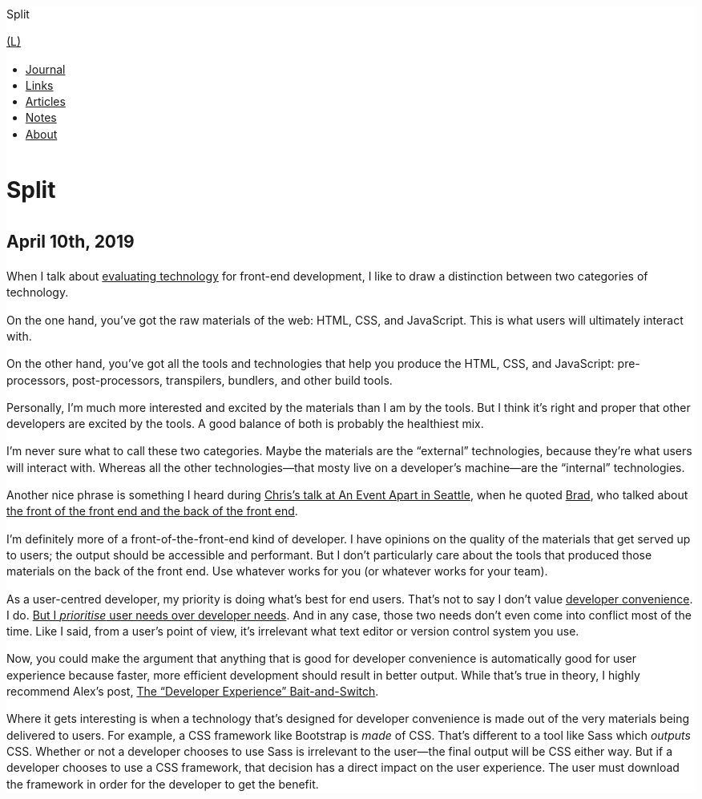 Split

[(L)](https://adactio.com/)

- [Journal](https://adactio.com/journal)
- [Links](https://adactio.com/links)
- [Articles](https://adactio.com/articles)
- [Notes](https://adactio.com/notes)
- [About](https://adactio.com/about)

# Split

## April 10th, 2019

When I talk about [evaluating technology](https://adactio.com/articles/12839) for front-end development, I like to draw a distinction between two categories of technology.

On the one hand, you’ve got the raw materials of the web: HTML, CSS, and JavaScript. This is what users will ultimately interact with.

On the other hand, you’ve got all the tools and technologies that help you produce the HTML, CSS, and JavaScript: pre-processors, post-processors, transpilers, bundlers, and other build tools.

Personally, I’m much more interested and excited by the materials than I am by the tools. But I think it’s right and proper that other developers are excited by the tools. A good balance of both is probably the healthiest mix.

I’m never sure what to call these two categories. Maybe the materials are the “external” technologies, because they’re what users will interact with. Whereas all the other technologies—that mosty live on a developer’s machine—are the “internal” technologies.

Another nice phrase is something I heard during [Chris’s talk at An Event Apart in Seattle](https://adactio.com/journal/14891), when he quoted [Brad](http://bradfrost.com/), who talked about [the front of the front end and the back of the front end](https://adactio.com/journal/14891#Brad%20says).

I’m definitely more of a front-of-the-front-end kind of developer. I have opinions on the quality of the materials that get served up to users; the output should be accessible and performant. But I don’t particularly care about the tools that produced those materials on the back of the front end. Use whatever works for you (or whatever works for your team).

As a user-centred developer, my priority is doing what’s best for end users. That’s not to say I don’t value [developer convenience](https://jeremy.codes/blog/defining-productivity/). I do. [But I *prioritise* user needs over developer needs](https://adactio.com/journal/13333). And in any case, those two needs don’t even come into conflict most of the time. Like I said, from a user’s point of view, it’s irrelevant what text editor or version control system you use.

Now, you could make the argument that anything that is good for developer convenience is automatically good for user experience because faster, more efficient development should result in better output. While that’s true in theory, I highly recommend Alex’s post, [The “Developer Experience” Bait-and-Switch](https://infrequently.org/2018/09/the-developer-experience-bait-and-switch/).

Where it gets interesting is when a technology that’s designed for developer convenience is made out of the very materials being delivered to users. For example, a CSS framework like Bootstrap is *made* of CSS. That’s different to a tool like Sass which *outputs* CSS. Whether or not a developer chooses to use Sass is irrelevant to the user—the final output will be CSS either way. But if a developer chooses to use a CSS framework, that decision has a direct impact on the user experience. The user must download the framework in order for the developer to get the benefit.
